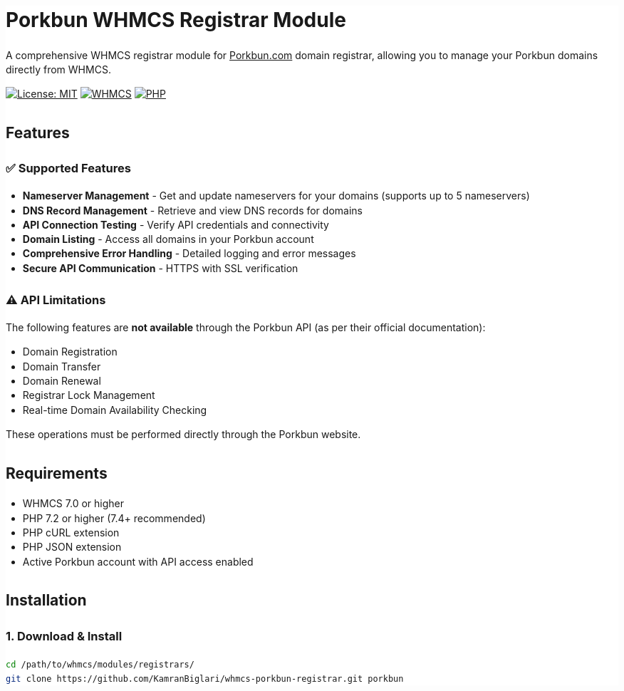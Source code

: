 # Porkbun WHMCS Registrar Module

A comprehensive WHMCS registrar module for [Porkbun.com](https://porkbun.com/) domain registrar, allowing you to manage your Porkbun domains directly from WHMCS.

[![License: MIT](https://img.shields.io/badge/License-MIT-yellow.svg)](https://opensource.org/licenses/MIT)
[![WHMCS](https://img.shields.io/badge/WHMCS-7.0%2B-blue.svg)](https://www.whmcs.com/)
[![PHP](https://img.shields.io/badge/PHP-7.2%2B-purple.svg)](https://www.php.net/)

## Features

### ✅ Supported Features

- **Nameserver Management** - Get and update nameservers for your domains (supports up to 5 nameservers)
- **DNS Record Management** - Retrieve and view DNS records for domains
- **API Connection Testing** - Verify API credentials and connectivity
- **Domain Listing** - Access all domains in your Porkbun account
- **Comprehensive Error Handling** - Detailed logging and error messages
- **Secure API Communication** - HTTPS with SSL verification

### ⚠️ API Limitations

The following features are **not available** through the Porkbun API (as per their official documentation):

- Domain Registration
- Domain Transfer
- Domain Renewal
- Registrar Lock Management
- Real-time Domain Availability Checking

These operations must be performed directly through the Porkbun website.

## Requirements

- WHMCS 7.0 or higher
- PHP 7.2 or higher (7.4+ recommended)
- PHP cURL extension
- PHP JSON extension
- Active Porkbun account with API access enabled

## Installation

### 1. Download & Install

```bash
cd /path/to/whmcs/modules/registrars/
git clone https://github.com/KamranBiglari/whmcs-porkbun-registrar.git porkbun
```
